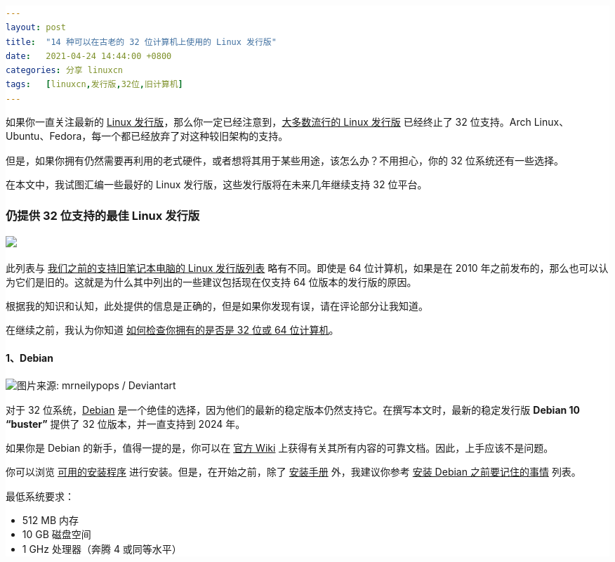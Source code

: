 ```yaml
---
layout: post
title:	"14 种可以在古老的 32 位计算机上使用的 Linux 发行版"
date:	2021-04-24 14:44:00 +0800 
categories:	分享 linuxcn 
tags:	[linuxcn,发行版,32位,旧计算机]
---
```



如果你一直关注最新的 [Linux 发行版](https://itsfoss.com/what-is-linux-distribution/)，那么你一定已经注意到，[大多数流行的 Linux 发行版](https://itsfoss.com/best-linux-distributions/) 已经终止了 32 位支持。Arch Linux、Ubuntu、Fedora，每一个都已经放弃了对这种较旧架构的支持。


但是，如果你拥有仍然需要再利用的老式硬件，或者想将其用于某些用途，该怎么办？不用担心，你的 32 位系统还有一些选择。


在本文中，我试图汇编一些最好的 Linux 发行版，这些发行版将在未来几年继续支持 32 位平台。


### 仍提供 32 位支持的最佳 Linux 发行版


![](/Asserts/Images/album/202104/24/144407nxzxwwy5lnhxg7iq.png)


此列表与 [我们之前的支持旧笔记本电脑的 Linux 发行版列表](https://itsfoss.com/lightweight-linux-beginners/) 略有不同。即使是 64 位计算机，如果是在 2010 年之前发布的，那么也可以认为它们是旧的。这就是为什么其中列出的一些建议包括现在仅支持 64 位版本的发行版的原因。


根据我的知识和认知，此处提供的信息是正确的，但是如果你发现有误，请在评论部分让我知道。


在继续之前，我认为你知道 [如何检查你拥有的是否是 32 位或 64 位计算机](https://itsfoss.com/32-bit-64-bit-ubuntu/)。


#### 1、Debian


![图片来源: mrneilypops / Deviantart](/Asserts/Images/album/202104/24/144408xx2vp3xa4y6val3m.png)


对于 32 位系统，[Debian](https://www.debian.org/) 是一个绝佳的选择，因为他们的最新的稳定版本仍然支持它。在撰写本文时，最新的稳定发行版 **Debian 10 “buster”** 提供了 32 位版本，并一直支持到 2024 年。


如果你是 Debian 的新手，值得一提的是，你可以在 [官方 Wiki](https://wiki.debian.org/FrontPage) 上获得有关其所有内容的可靠文档。因此，上手应该不是问题。


你可以浏览 [可用的安装程序](https://www.debian.org/releases/buster/debian-installer/) 进行安装。但是，在开始之前，除了 [安装手册](https://www.debian.org/releases/buster/installmanual) 外，我建议你参考 [安装 Debian 之前要记住的事情](https://itsfoss.com/before-installing-debian/) 列表。


最低系统要求：


* 512 MB 内存
* 10 GB 磁盘空间
* 1 GHz 处理器（奔腾 4 或同等水平）
